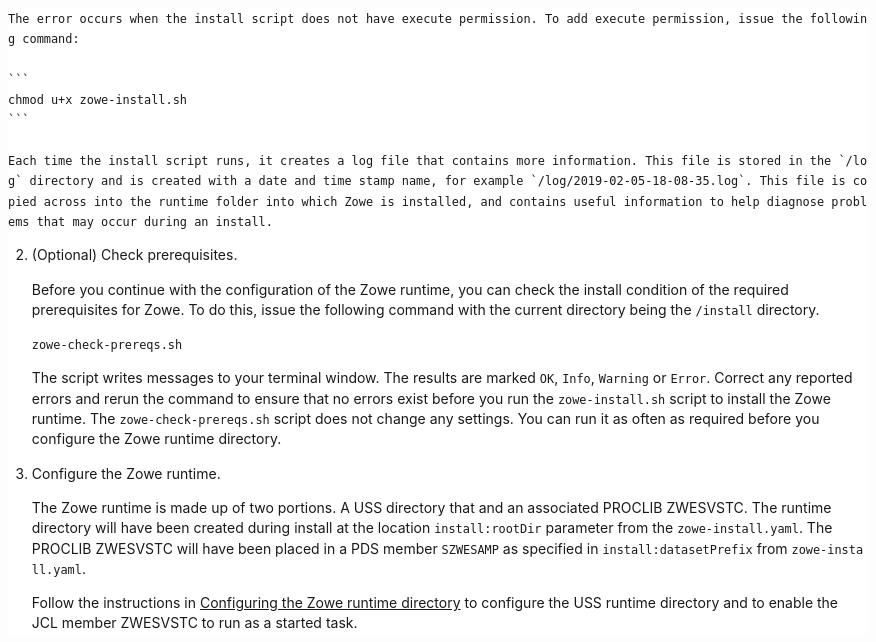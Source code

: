     The error occurs when the install script does not have execute permission. To add execute permission, issue the following command:

    ```
    chmod u+x zowe-install.sh
    ```

    Each time the install script runs, it creates a log file that contains more information. This file is stored in the `/log` directory and is created with a date and time stamp name, for example `/log/2019-02-05-18-08-35.log`. This file is copied across into the runtime folder into which Zowe is installed, and contains useful information to help diagnose problems that may occur during an install.  

2. (Optional) Check prerequisites.

    Before you continue with the configuration of the Zowe runtime, you can check the install condition of the required prerequisites for Zowe. To do this, issue the following command with the current directory being the `/install` directory.

    ```
    zowe-check-prereqs.sh
    ```

    The script writes messages to your terminal window. The results are marked `OK`, `Info`, `Warning` or `Error`. Correct any reported errors and rerun the command to ensure that no errors exist before you run the `zowe-install.sh` script to install the Zowe runtime. The `zowe-check-prereqs.sh` script does not change any settings. You can run it as often as required before you configure the Zowe runtime directory.

3. Configure the Zowe runtime.

   The Zowe runtime is made up of two portions.  A USS directory that and an associated PROCLIB ZWESVSTC.  The runtime directory will have been created during install at the location `install:rootDir` parameter from the `zowe-install.yaml`.  The PROCLIB ZWESVSTC will have been placed in a PDS member `SZWESAMP` as specified in `install:datasetPrefix` from `zowe-install.yaml`.
   
    Follow the instructions in [Configuring the Zowe runtime directory](configure-zowe-runtime.md) to configure the USS runtime directory and to enable the JCL member ZWESVSTC to run as a started task.




